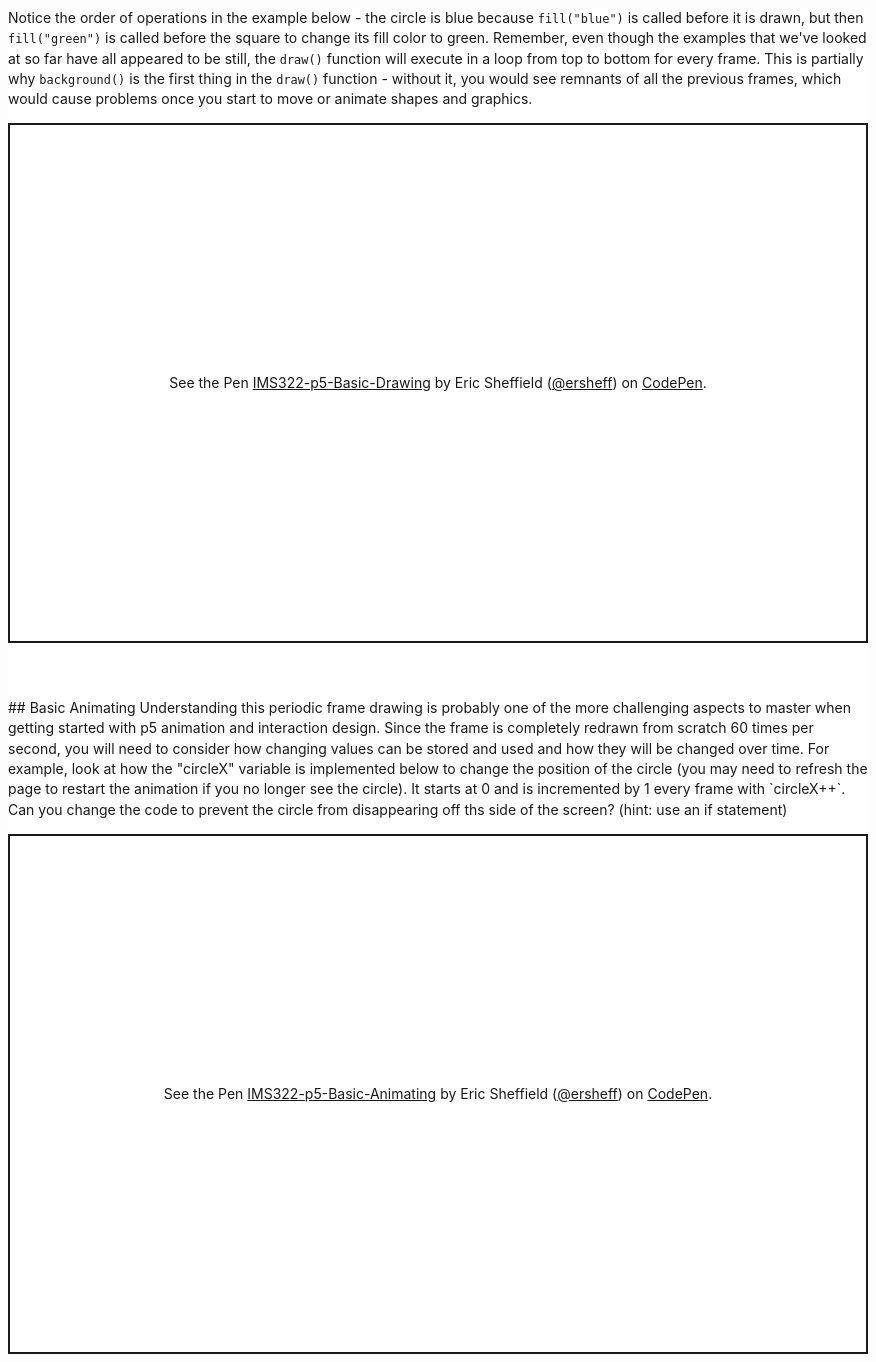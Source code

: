 ```
```

Notice the order of operations in the example below - the circle is blue because `fill("blue")` is called before it is drawn, but then `fill("green")` is called before the square to change its fill color to green. Remember, even though the examples that we've looked at so far have all appeared to be still, the `draw()` function will execute in a loop from top to bottom for every frame. This is partially why `background()` is the first thing in the `draw()` function - without it, you would see remnants of all the previous frames, which would cause problems once you start to move or animate shapes and graphics.
<p class="codepen" data-height="520" data-default-tab="js,result" data-slug-hash="zYJRePg" data-editable="true" data-user="ersheff" style="height: 520px; box-sizing: border-box; display: flex; align-items: center; justify-content: center; border: 2px solid; margin: 1em 0; padding: 1em;">
  <span>See the Pen <a href="https://codepen.io/ersheff/pen/zYJRePg">
  IMS322-p5-Basic-Drawing</a> by Eric Sheffield (<a href="https://codepen.io/ersheff">@ersheff</a>)
  on <a href="https://codepen.io">CodePen</a>.</span>
</p>
<br><br>
## Basic Animating
Understanding this periodic frame drawing is probably one of the more challenging aspects to master when getting started with p5 animation and interaction design. Since the frame is completely redrawn from scratch 60 times per second, you will need to consider how changing values can be stored and used and how they will be changed over time. For example, look at how the "circleX" variable is implemented below to change the position of the circle (you may need to refresh the page to restart the animation if you no longer see the circle). It starts at 0 and is incremented by 1 every frame with `circleX++`. Can you change the code to prevent the circle from disappearing off ths side of the screen? (hint: use an if statement)
<p class="codepen" data-height="520" data-default-tab="js,result" data-slug-hash="qBMxgVd" data-editable="true" data-user="ersheff" style="height: 520px; box-sizing: border-box; display: flex; align-items: center; justify-content: center; border: 2px solid; margin: 1em 0; padding: 1em;">
  <span>See the Pen <a href="https://codepen.io/ersheff/pen/qBMxgVd">
  IMS322-p5-Basic-Animating</a> by Eric Sheffield (<a href="https://codepen.io/ersheff">@ersheff</a>)
  on <a href="https://codepen.io">CodePen</a>.</span>
</p>
<script async src="https://cpwebassets.codepen.io/assets/embed/ei.js"></script>
